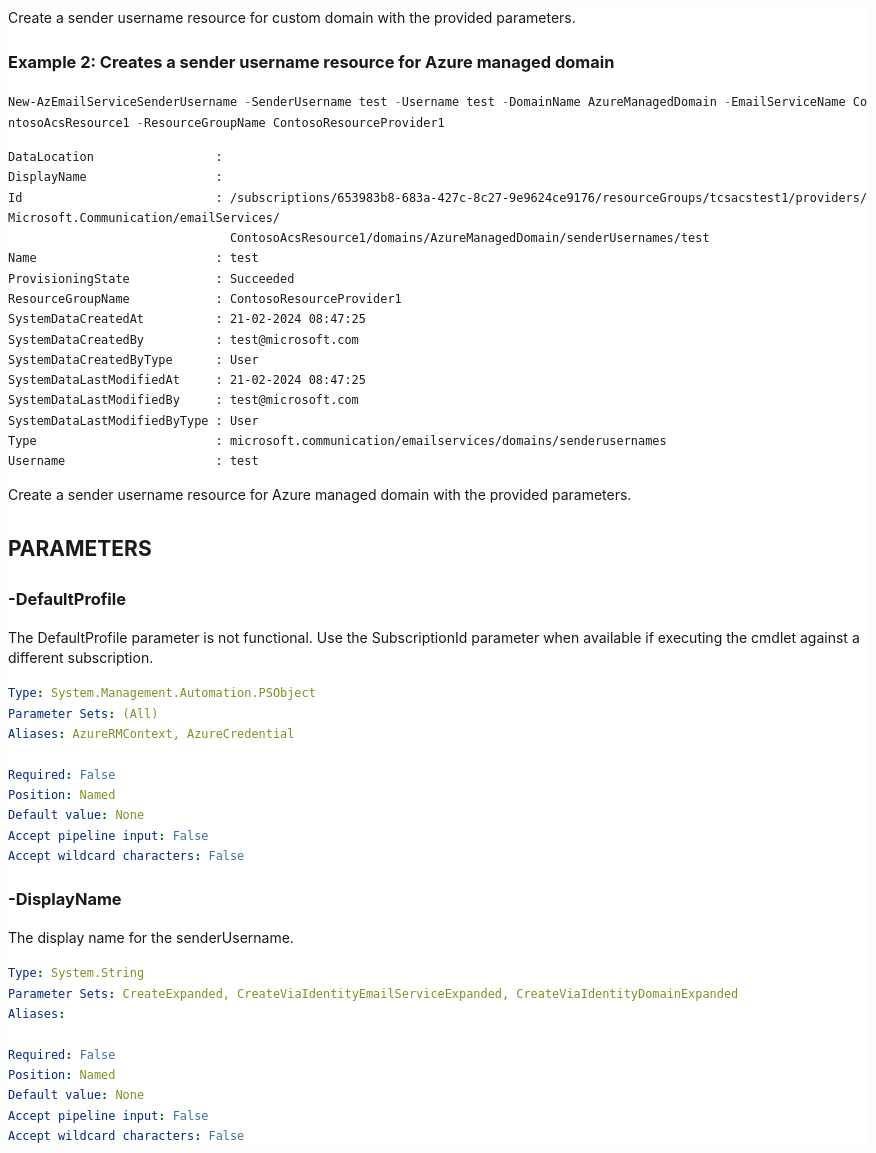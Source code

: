 Create a sender username resource for custom domain with the provided parameters.

### Example 2: Creates a sender username resource for Azure managed domain
```powershell
New-AzEmailServiceSenderUsername -SenderUsername test -Username test -DomainName AzureManagedDomain -EmailServiceName ContosoAcsResource1 -ResourceGroupName ContosoResourceProvider1
```

```output
DataLocation                 :
DisplayName                  :
Id                           : /subscriptions/653983b8-683a-427c-8c27-9e9624ce9176/resourceGroups/tcsacstest1/providers/Microsoft.Communication/emailServices/
                               ContosoAcsResource1/domains/AzureManagedDomain/senderUsernames/test
Name                         : test
ProvisioningState            : Succeeded
ResourceGroupName            : ContosoResourceProvider1
SystemDataCreatedAt          : 21-02-2024 08:47:25
SystemDataCreatedBy          : test@microsoft.com
SystemDataCreatedByType      : User
SystemDataLastModifiedAt     : 21-02-2024 08:47:25
SystemDataLastModifiedBy     : test@microsoft.com
SystemDataLastModifiedByType : User
Type                         : microsoft.communication/emailservices/domains/senderusernames
Username                     : test
```

Create a sender username resource for Azure managed domain with the provided parameters.

## PARAMETERS

### -DefaultProfile
The DefaultProfile parameter is not functional.
Use the SubscriptionId parameter when available if executing the cmdlet against a different subscription.

```yaml
Type: System.Management.Automation.PSObject
Parameter Sets: (All)
Aliases: AzureRMContext, AzureCredential

Required: False
Position: Named
Default value: None
Accept pipeline input: False
Accept wildcard characters: False
```

### -DisplayName
The display name for the senderUsername.

```yaml
Type: System.String
Parameter Sets: CreateExpanded, CreateViaIdentityEmailServiceExpanded, CreateViaIdentityDomainExpanded
Aliases:

Required: False
Position: Named
Default value: None
Accept pipeline input: False
Accept wildcard characters: False
```
